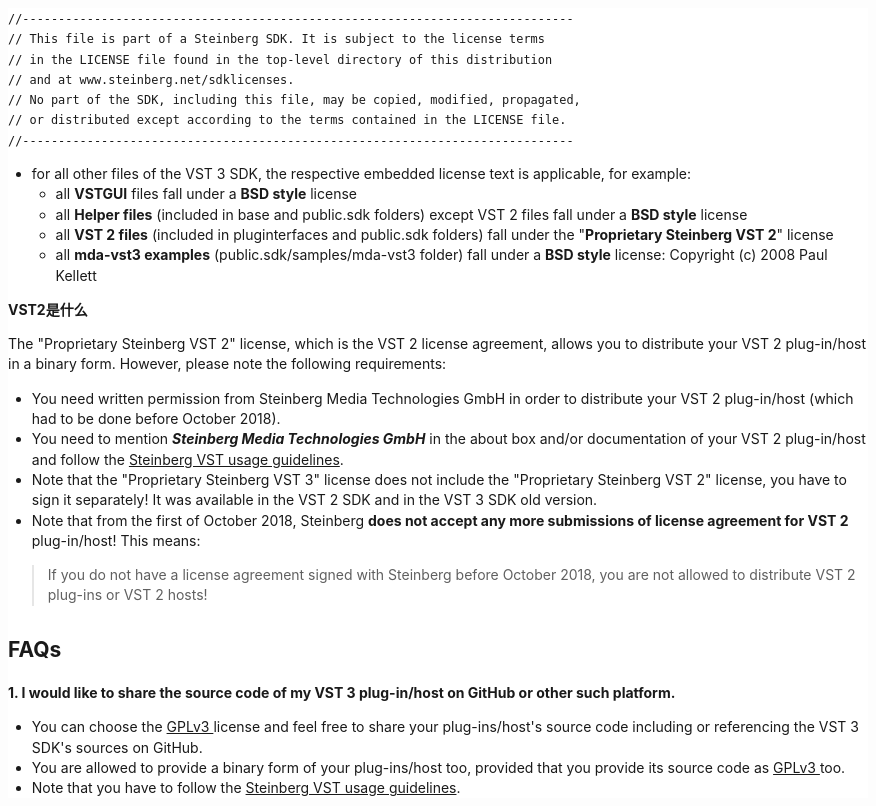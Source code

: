 ```
//-----------------------------------------------------------------------------
// This file is part of a Steinberg SDK. It is subject to the license terms
// in the LICENSE file found in the top-level directory of this distribution
// and at www.steinberg.net/sdklicenses.
// No part of the SDK, including this file, may be copied, modified, propagated,
// or distributed except according to the terms contained in the LICENSE file.
//-----------------------------------------------------------------------------
```

- for all other files of the VST 3 SDK, the respective embedded license text is applicable, for example:
  - all **VSTGUI** files fall under a **BSD style** license
  - all **Helper files** (included in base and public.sdk folders) except VST 2 files fall under a **BSD style** license
  - all **VST 2 files** (included in pluginterfaces and public.sdk folders) fall under the "**Proprietary Steinberg VST 2**" license
  - all **mda-vst3 examples** (public.sdk/samples/mda-vst3 folder) fall under a **BSD style** license: Copyright (c) 2008 Paul Kellett



**VST2是什么**

The "Proprietary Steinberg VST 2" license, which is the VST 2 license agreement, allows you to distribute your VST 2 plug-in/host in a binary form. However, please note the following requirements:

- You need written permission from Steinberg Media Technologies GmbH in order to distribute your VST 2 plug-in/host (which had to be done before October 2018).
- You need to mention ***Steinberg Media Technologies GmbH*** in the about box and/or documentation of your VST 2 plug-in/host and follow the [Steinberg VST usage guidelines](https://developer.steinberg.help/display/VST/Steinberg+VST+usage+guidelines).
- Note that the "Proprietary Steinberg VST 3" license does not include the "Proprietary Steinberg VST 2" license, you have to sign it separately! It was available in the VST 2 SDK and in the VST 3 SDK old version.
- Note that from the first of October 2018, Steinberg **does not accept any more submissions of license agreement for VST 2** plug-in/host! This means:

> If you do not have a license agreement signed with Steinberg before October 2018, you are not allowed to distribute VST 2 plug-ins or VST 2 hosts!



## FAQs

**1. I would like to share the source code of my VST 3 plug-in/host on GitHub or other such platform.**

- You can choose the [GPLv3 ](https://www.gnu.org/licenses/gpl-3.0.en.html)license and feel free to share your plug-ins/host's source code including or referencing the VST 3 SDK's sources on GitHub.
- You are allowed to provide a binary form of your plug-ins/host too, provided that you provide its source code as [GPLv3 ](https://www.gnu.org/licenses/gpl-3.0.en.html)too.
- Note that you have to follow the [Steinberg VST usage guidelines](https://developer.steinberg.help/display/VST/Steinberg+VST+usage+guidelines). 


